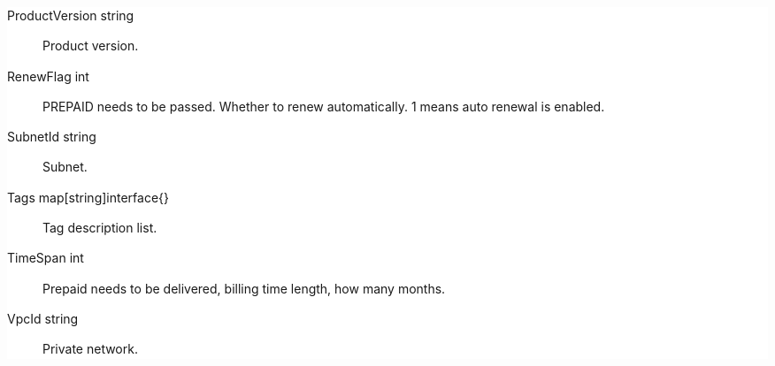 </dd><dt class="property-optional"
            title="Optional">
        <span id="state_productversion_go">
<a data-swiftype-name="resource-property" data-swiftype-type="text" href="#state_productversion_go" style="color: inherit; text-decoration: inherit;">Product<wbr>Version</a>
</span>
        <span class="property-indicator"></span>
        <span class="property-type">string</span>
    </dt>
    <dd><p>Product version.</p>
</dd><dt class="property-optional"
            title="Optional">
        <span id="state_renewflag_go">
<a data-swiftype-name="resource-property" data-swiftype-type="text" href="#state_renewflag_go" style="color: inherit; text-decoration: inherit;">Renew<wbr>Flag</a>
</span>
        <span class="property-indicator"></span>
        <span class="property-type">int</span>
    </dt>
    <dd><p>PREPAID needs to be passed. Whether to renew automatically. 1 means auto renewal is enabled.</p>
</dd><dt class="property-optional"
            title="Optional">
        <span id="state_subnetid_go">
<a data-swiftype-name="resource-property" data-swiftype-type="text" href="#state_subnetid_go" style="color: inherit; text-decoration: inherit;">Subnet<wbr>Id</a>
</span>
        <span class="property-indicator"></span>
        <span class="property-type">string</span>
    </dt>
    <dd><p>Subnet.</p>
</dd><dt class="property-optional"
            title="Optional">
        <span id="state_tags_go">
<a data-swiftype-name="resource-property" data-swiftype-type="text" href="#state_tags_go" style="color: inherit; text-decoration: inherit;">Tags</a>
</span>
        <span class="property-indicator"></span>
        <span class="property-type">map[string]interface{}</span>
    </dt>
    <dd><p>Tag description list.</p>
</dd><dt class="property-optional"
            title="Optional">
        <span id="state_timespan_go">
<a data-swiftype-name="resource-property" data-swiftype-type="text" href="#state_timespan_go" style="color: inherit; text-decoration: inherit;">Time<wbr>Span</a>
</span>
        <span class="property-indicator"></span>
        <span class="property-type">int</span>
    </dt>
    <dd><p>Prepaid needs to be delivered, billing time length, how many months.</p>
</dd><dt class="property-optional"
            title="Optional">
        <span id="state_vpcid_go">
<a data-swiftype-name="resource-property" data-swiftype-type="text" href="#state_vpcid_go" style="color: inherit; text-decoration: inherit;">Vpc<wbr>Id</a>
</span>
        <span class="property-indicator"></span>
        <span class="property-type">string</span>
    </dt>
    <dd><p>Private network.</p>
</dd><dt class="property-optional"
            title="Optional">
        <span id="state_zone_go">